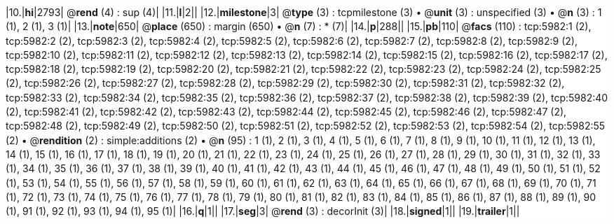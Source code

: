 |10.|__hi__|2793| @__rend__ (4) : sup (4)|
|11.|__l__|2||
|12.|__milestone__|3| @__type__ (3) : tcpmilestone (3)  •  @__unit__ (3) : unspecified (3)  •  @__n__ (3) : 1 (1), 2 (1), 3 (1)|
|13.|__note__|650| @__place__ (650) : margin (650)  •  @__n__ (7) : * (7)|
|14.|__p__|288||
|15.|__pb__|110| @__facs__ (110) : tcp:5982:1 (2), tcp:5982:2 (2), tcp:5982:3 (2), tcp:5982:4 (2), tcp:5982:5 (2), tcp:5982:6 (2), tcp:5982:7 (2), tcp:5982:8 (2), tcp:5982:9 (2), tcp:5982:10 (2), tcp:5982:11 (2), tcp:5982:12 (2), tcp:5982:13 (2), tcp:5982:14 (2), tcp:5982:15 (2), tcp:5982:16 (2), tcp:5982:17 (2), tcp:5982:18 (2), tcp:5982:19 (2), tcp:5982:20 (2), tcp:5982:21 (2), tcp:5982:22 (2), tcp:5982:23 (2), tcp:5982:24 (2), tcp:5982:25 (2), tcp:5982:26 (2), tcp:5982:27 (2), tcp:5982:28 (2), tcp:5982:29 (2), tcp:5982:30 (2), tcp:5982:31 (2), tcp:5982:32 (2), tcp:5982:33 (2), tcp:5982:34 (2), tcp:5982:35 (2), tcp:5982:36 (2), tcp:5982:37 (2), tcp:5982:38 (2), tcp:5982:39 (2), tcp:5982:40 (2), tcp:5982:41 (2), tcp:5982:42 (2), tcp:5982:43 (2), tcp:5982:44 (2), tcp:5982:45 (2), tcp:5982:46 (2), tcp:5982:47 (2), tcp:5982:48 (2), tcp:5982:49 (2), tcp:5982:50 (2), tcp:5982:51 (2), tcp:5982:52 (2), tcp:5982:53 (2), tcp:5982:54 (2), tcp:5982:55 (2)  •  @__rendition__ (2) : simple:additions (2)  •  @__n__ (95) : 1 (1), 2 (1), 3 (1), 4 (1), 5 (1), 6 (1), 7 (1), 8 (1), 9 (1), 10 (1), 11 (1), 12 (1), 13 (1), 14 (1), 15 (1), 16 (1), 17 (1), 18 (1), 19 (1), 20 (1), 21 (1), 22 (1), 23 (1), 24 (1), 25 (1), 26 (1), 27 (1), 28 (1), 29 (1), 30 (1), 31 (1), 32 (1), 33 (1), 34 (1), 35 (1), 36 (1), 37 (1), 38 (1), 39 (1), 40 (1), 41 (1), 42 (1), 43 (1), 44 (1), 45 (1), 46 (1), 47 (1), 48 (1), 49 (1), 50 (1), 51 (1), 52 (1), 53 (1), 54 (1), 55 (1), 56 (1), 57 (1), 58 (1), 59 (1), 60 (1), 61 (1), 62 (1), 63 (1), 64 (1), 65 (1), 66 (1), 67 (1), 68 (1), 69 (1), 70 (1), 71 (1), 72 (1), 73 (1), 74 (1), 75 (1), 76 (1), 77 (1), 78 (1), 79 (1), 80 (1), 81 (1), 82 (1), 83 (1), 84 (1), 85 (1), 86 (1), 87 (1), 88 (1), 89 (1), 90 (1), 91 (1), 92 (1), 93 (1), 94 (1), 95 (1)|
|16.|__q__|1||
|17.|__seg__|3| @__rend__ (3) : decorInit (3)|
|18.|__signed__|1||
|19.|__trailer__|1||
